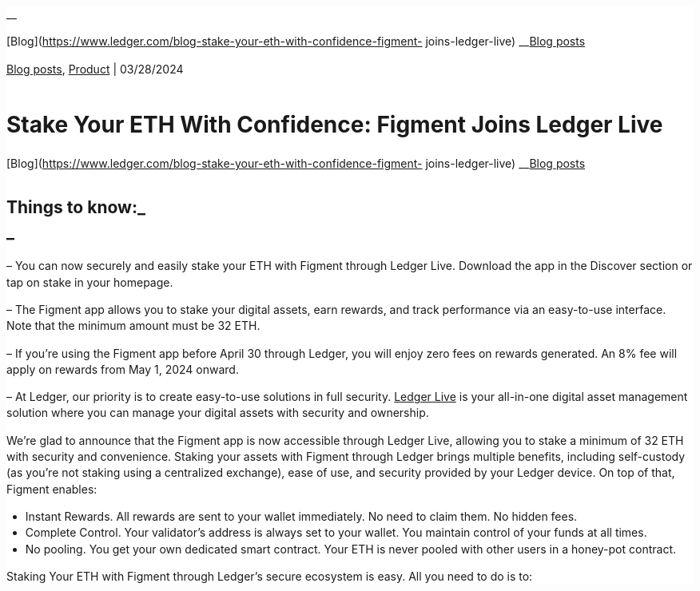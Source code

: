 __

[Blog](https://www.ledger.com/blog-stake-your-eth-with-confidence-figment-
joins-ledger-live) __[Blog posts](https://www.ledger.com/category/blog-posts
"Blog posts")

[Blog posts](https://www.ledger.com/category/blog-posts "Blog posts"), [Product](https://www.ledger.com/category/product-news "Product") | 03/28/2024 

# Stake Your ETH With Confidence: Figment Joins Ledger Live

[Blog](https://www.ledger.com/blog-stake-your-eth-with-confidence-figment-
joins-ledger-live) __[Blog posts](https://www.ledger.com/category/blog-posts
"Blog posts")

  
Things to know:_  
_  
---  
  
– You can now securely and easily stake your ETH with Figment through Ledger
Live. Download the app in the Discover section or tap on stake in your
homepage.  
  
– The Figment app allows you to stake your digital assets, earn rewards, and
track performance via an easy-to-use interface. Note that the minimum amount
must be 32 ETH.  
  
– If you’re using the Figment app before April 30 through Ledger, you will
enjoy zero fees on rewards generated. An 8% fee will apply on rewards from May
1, 2024 onward.  
  
– At Ledger, our priority is to create easy-to-use solutions in full security.
[Ledger Live](https://go.ledger.com/ledger/kiln) is your all-in-one digital
asset management solution where you can manage your digital assets with
security and ownership.  
  
  
  
We’re glad to announce that the Figment app is now accessible through Ledger
Live, allowing you to stake a minimum of 32 ETH with security and convenience.
Staking your assets with Figment through Ledger brings multiple benefits,
including self-custody (as you’re not staking using a centralized exchange),
ease of use, and security provided by your Ledger device. On top of that,
Figment enables:

  * Instant Rewards. All rewards are sent to your wallet immediately. No need to claim them. No hidden fees.
  * Complete Control. Your validator’s address is always set to your wallet. You maintain control of your funds at all times.
  * No pooling. You get your own dedicated smart contract. Your ETH is never pooled with other users in a honey-pot contract. 

Staking Your ETH with Figment through Ledger’s secure ecosystem is easy. All
you need to do is to:
